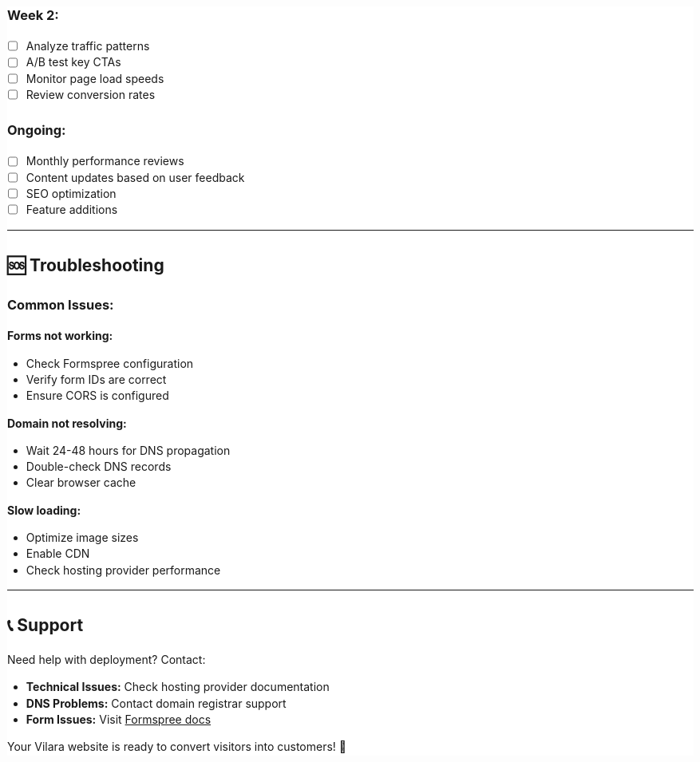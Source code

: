 ### **Week 2:**
- [ ] Analyze traffic patterns
- [ ] A/B test key CTAs
- [ ] Monitor page load speeds
- [ ] Review conversion rates

### **Ongoing:**
- [ ] Monthly performance reviews
- [ ] Content updates based on user feedback
- [ ] SEO optimization
- [ ] Feature additions

---

## 🆘 Troubleshooting

### **Common Issues:**

**Forms not working:**
- Check Formspree configuration
- Verify form IDs are correct
- Ensure CORS is configured

**Domain not resolving:**
- Wait 24-48 hours for DNS propagation
- Double-check DNS records
- Clear browser cache

**Slow loading:**
- Optimize image sizes
- Enable CDN
- Check hosting provider performance

---

## 📞 Support

Need help with deployment? Contact:
- **Technical Issues:** Check hosting provider documentation
- **DNS Problems:** Contact domain registrar support
- **Form Issues:** Visit [Formspree docs](https://help.formspree.io)

Your Vilara website is ready to convert visitors into customers! 🚀